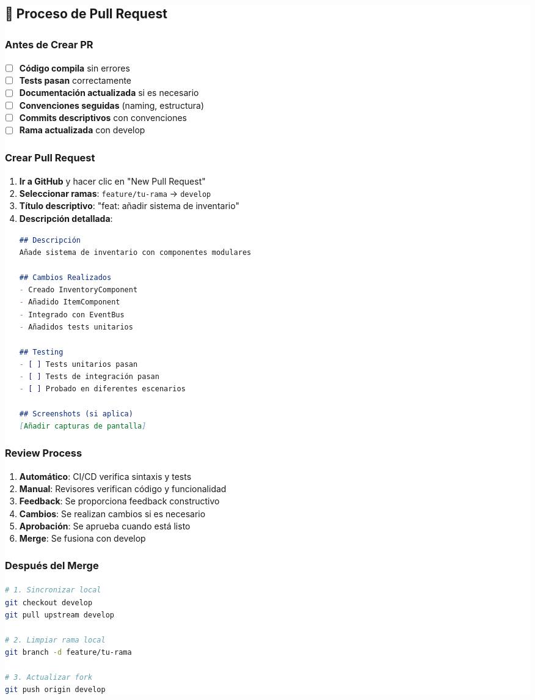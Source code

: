 ## 🔀 **Proceso de Pull Request**

### Antes de Crear PR

- [ ] **Código compila** sin errores
- [ ] **Tests pasan** correctamente
- [ ] **Documentación actualizada** si es necesario
- [ ] **Convenciones seguidas** (naming, estructura)
- [ ] **Commits descriptivos** con convenciones
- [ ] **Rama actualizada** con develop

### Crear Pull Request

1. **Ir a GitHub** y hacer clic en "New Pull Request"
2. **Seleccionar ramas**: `feature/tu-rama` → `develop`
3. **Título descriptivo**: "feat: añadir sistema de inventario"
4. **Descripción detallada**:
   ```markdown
   ## Descripción
   Añade sistema de inventario con componentes modulares

   ## Cambios Realizados
   - Creado InventoryComponent
   - Añadido ItemComponent
   - Integrado con EventBus
   - Añadidos tests unitarios

   ## Testing
   - [ ] Tests unitarios pasan
   - [ ] Tests de integración pasan
   - [ ] Probado en diferentes escenarios

   ## Screenshots (si aplica)
   [Añadir capturas de pantalla]
   ```

### Review Process

1. **Automático**: CI/CD verifica sintaxis y tests
2. **Manual**: Revisores verifican código y funcionalidad
3. **Feedback**: Se proporciona feedback constructivo
4. **Cambios**: Se realizan cambios si es necesario
5. **Aprobación**: Se aprueba cuando está listo
6. **Merge**: Se fusiona con develop

### Después del Merge

```bash
# 1. Sincronizar local
git checkout develop
git pull upstream develop

# 2. Limpiar rama local
git branch -d feature/tu-rama

# 3. Actualizar fork
git push origin develop
```
